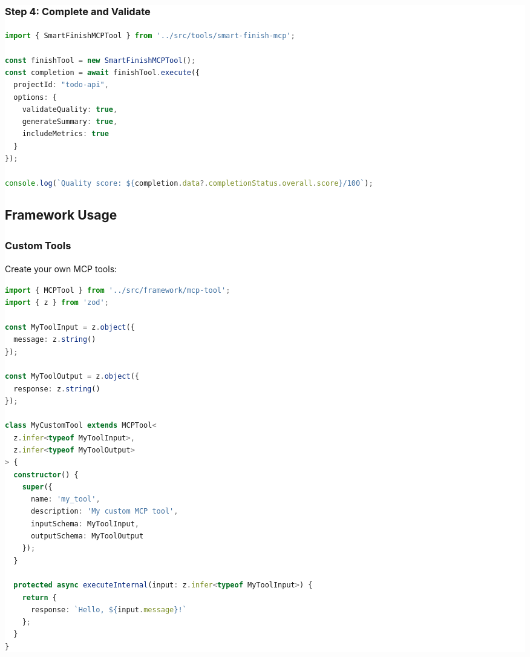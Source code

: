 ### Step 4: Complete and Validate

```typescript
import { SmartFinishMCPTool } from '../src/tools/smart-finish-mcp';

const finishTool = new SmartFinishMCPTool();
const completion = await finishTool.execute({
  projectId: "todo-api",
  options: {
    validateQuality: true,
    generateSummary: true,
    includeMetrics: true
  }
});

console.log(`Quality score: ${completion.data?.completionStatus.overall.score}/100`);
```

## Framework Usage

### Custom Tools

Create your own MCP tools:

```typescript
import { MCPTool } from '../src/framework/mcp-tool';
import { z } from 'zod';

const MyToolInput = z.object({
  message: z.string()
});

const MyToolOutput = z.object({
  response: z.string()
});

class MyCustomTool extends MCPTool<
  z.infer<typeof MyToolInput>,
  z.infer<typeof MyToolOutput>
> {
  constructor() {
    super({
      name: 'my_tool',
      description: 'My custom MCP tool',
      inputSchema: MyToolInput,
      outputSchema: MyToolOutput
    });
  }

  protected async executeInternal(input: z.infer<typeof MyToolInput>) {
    return {
      response: `Hello, ${input.message}!`
    };
  }
}
```
